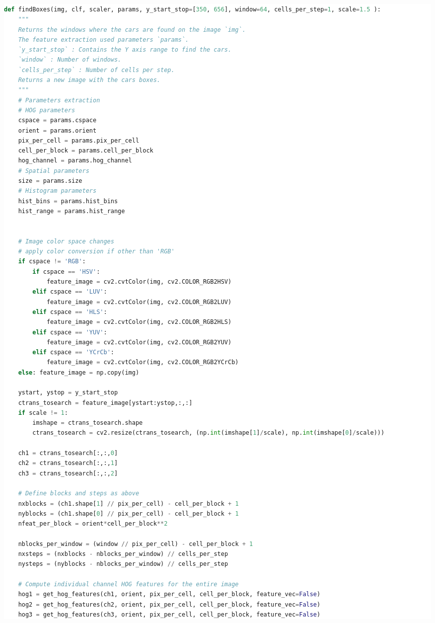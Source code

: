 ```python
def findBoxes(img, clf, scaler, params, y_start_stop=[350, 656], window=64, cells_per_step=1, scale=1.5 ):
    """
    Returns the windows where the cars are found on the image `img`.
    The feature extraction used parameters `params`.
    `y_start_stop` : Contains the Y axis range to find the cars.
    `window` : Number of windows.
    `cells_per_step` : Number of cells per step.
    Returns a new image with the cars boxes.
    """
    # Parameters extraction
    # HOG parameters
    cspace = params.cspace
    orient = params.orient
    pix_per_cell = params.pix_per_cell
    cell_per_block = params.cell_per_block
    hog_channel = params.hog_channel
    # Spatial parameters
    size = params.size
    # Histogram parameters
    hist_bins = params.hist_bins
    hist_range = params.hist_range
    
    
    # Image color space changes
    # apply color conversion if other than 'RGB'
    if cspace != 'RGB':
        if cspace == 'HSV':
            feature_image = cv2.cvtColor(img, cv2.COLOR_RGB2HSV)
        elif cspace == 'LUV':
            feature_image = cv2.cvtColor(img, cv2.COLOR_RGB2LUV)
        elif cspace == 'HLS':
            feature_image = cv2.cvtColor(img, cv2.COLOR_RGB2HLS)
        elif cspace == 'YUV':
            feature_image = cv2.cvtColor(img, cv2.COLOR_RGB2YUV)
        elif cspace == 'YCrCb':
            feature_image = cv2.cvtColor(img, cv2.COLOR_RGB2YCrCb)
    else: feature_image = np.copy(img)      
    
    ystart, ystop = y_start_stop
    ctrans_tosearch = feature_image[ystart:ystop,:,:]
    if scale != 1:
        imshape = ctrans_tosearch.shape
        ctrans_tosearch = cv2.resize(ctrans_tosearch, (np.int(imshape[1]/scale), np.int(imshape[0]/scale)))
    
    ch1 = ctrans_tosearch[:,:,0]
    ch2 = ctrans_tosearch[:,:,1]
    ch3 = ctrans_tosearch[:,:,2]
    
    # Define blocks and steps as above
    nxblocks = (ch1.shape[1] // pix_per_cell) - cell_per_block + 1
    nyblocks = (ch1.shape[0] // pix_per_cell) - cell_per_block + 1 
    nfeat_per_block = orient*cell_per_block**2
    
    nblocks_per_window = (window // pix_per_cell) - cell_per_block + 1
    nxsteps = (nxblocks - nblocks_per_window) // cells_per_step
    nysteps = (nyblocks - nblocks_per_window) // cells_per_step
    
    # Compute individual channel HOG features for the entire image
    hog1 = get_hog_features(ch1, orient, pix_per_cell, cell_per_block, feature_vec=False)
    hog2 = get_hog_features(ch2, orient, pix_per_cell, cell_per_block, feature_vec=False)
    hog3 = get_hog_features(ch3, orient, pix_per_cell, cell_per_block, feature_vec=False)
```

[//]: # (Image References)
[image1]: .\\images\\vehicle-non-vehicle.png
[image2]: .\\images\\hog.png
[image3]: .\\images\\hog_subsampling.png
[image4]: .\\images\\sliding_windows.png
[image5]: .\\images\\withheatmap.png
[video1]: ./project_video.mp4